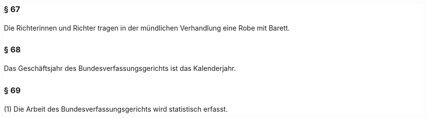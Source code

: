 <span id="BJNR028610015BJNE006800000.html"></span>

### § 67  

<div>

<div class="jnhtml">

<div>

<div class="jurAbsatz">

Die Richterinnen und Richter tragen in der mündlichen Verhandlung eine
Robe mit Barett.

</div>

</div>

</div>

</div>

<span id="BJNR028610015BJNE006900000.html"></span>

### § 68  

<div>

<div class="jnhtml">

<div>

<div class="jurAbsatz">

Das Geschäftsjahr des Bundesverfassungsgerichts ist das Kalenderjahr.

</div>

</div>

</div>

</div>

<span id="BJNR028610015BJNE007000000.html"></span>

### § 69  

<div>

<div class="jnhtml">

<div>

<div class="jurAbsatz">

(1) Die Arbeit des Bundesverfassungsgerichts wird statistisch erfasst.

</div>

<div class="jurAbsatz">
